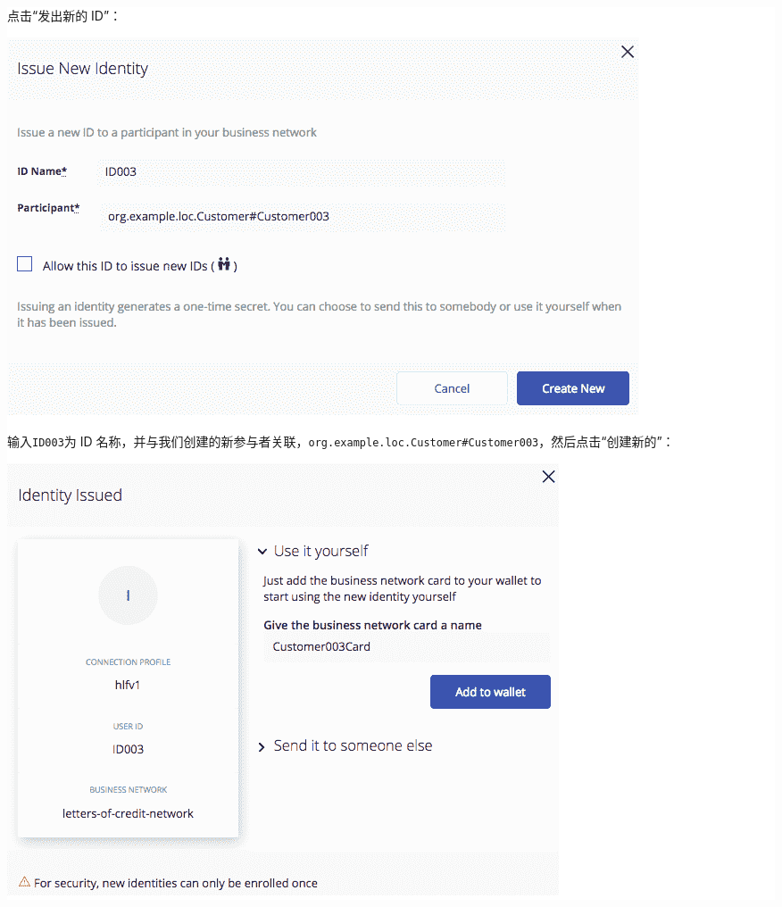 点击“发出新的 ID”：

![](img/f107c194-99b2-4af1-b916-e385149cb732.png)

输入`ID003`为 ID 名称，并与我们创建的新参与者关联，`org.example.loc.Customer#Customer003`，然后点击“创建新的”：

![](img/c58cf123-f17c-473a-8ed2-74e1ef29728f.png)
